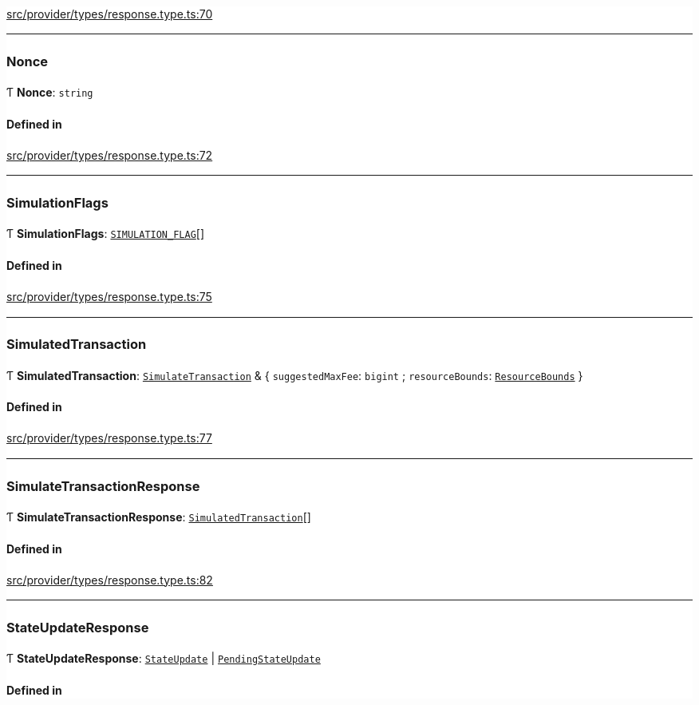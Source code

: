 [src/provider/types/response.type.ts:70](https://github.com/starknet-io/starknet.js/blob/v7.5.1/src/provider/types/response.type.ts#L70)

---

### Nonce

Ƭ **Nonce**: `string`

#### Defined in

[src/provider/types/response.type.ts:72](https://github.com/starknet-io/starknet.js/blob/v7.5.1/src/provider/types/response.type.ts#L72)

---

### SimulationFlags

Ƭ **SimulationFlags**: [`SIMULATION_FLAG`](types.md#simulation_flag)[]

#### Defined in

[src/provider/types/response.type.ts:75](https://github.com/starknet-io/starknet.js/blob/v7.5.1/src/provider/types/response.type.ts#L75)

---

### SimulatedTransaction

Ƭ **SimulatedTransaction**: [`SimulateTransaction`](types.md#simulatetransaction) & \{ `suggestedMaxFee`: `bigint` ; `resourceBounds`: [`ResourceBounds`](types.md#resourcebounds) }

#### Defined in

[src/provider/types/response.type.ts:77](https://github.com/starknet-io/starknet.js/blob/v7.5.1/src/provider/types/response.type.ts#L77)

---

### SimulateTransactionResponse

Ƭ **SimulateTransactionResponse**: [`SimulatedTransaction`](types.md#simulatedtransaction)[]

#### Defined in

[src/provider/types/response.type.ts:82](https://github.com/starknet-io/starknet.js/blob/v7.5.1/src/provider/types/response.type.ts#L82)

---

### StateUpdateResponse

Ƭ **StateUpdateResponse**: [`StateUpdate`](types.md#stateupdate) \| [`PendingStateUpdate`](types.md#pendingstateupdate)

#### Defined in
